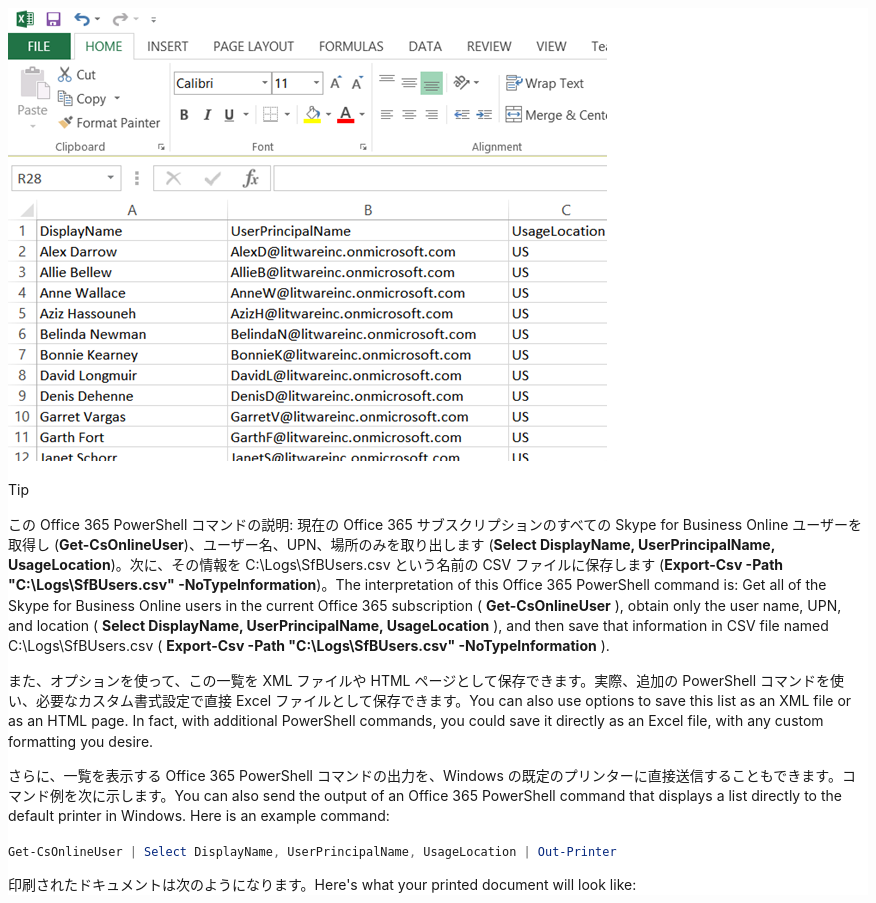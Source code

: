 ![Excel ワークシートにインポートされている、コンマ区切り値 (CSV) ファイルに保存された Skype for Business Online ユーザー データに関するテーブルの例です。](media/o365-powershell-data-in-excel.png)
  
> [!TIP]
>  <span data-ttu-id="4b9b6-248">この Office 365 PowerShell コマンドの説明: 現在の Office 365 サブスクリプションのすべての Skype for Business Online ユーザーを取得し (**Get-CsOnlineUser**)、ユーザー名、UPN、場所のみを取り出します (**Select DisplayName, UserPrincipalName, UsageLocation**)。次に、その情報を C:\\Logs\\SfBUsers.csv という名前の CSV ファイルに保存します (**Export-Csv -Path "C:\\Logs\\SfBUsers.csv" -NoTypeInformation**)。</span><span class="sxs-lookup"><span data-stu-id="4b9b6-248">The interpretation of this Office 365 PowerShell command is: Get all of the Skype for Business Online users in the current Office 365 subscription ( **Get-CsOnlineUser** ), obtain only the user name, UPN, and location ( **Select DisplayName, UserPrincipalName, UsageLocation** ), and then save that information in CSV file named C:\\Logs\\SfBUsers.csv ( **Export-Csv -Path "C:\\Logs\\SfBUsers.csv" -NoTypeInformation** ).</span></span>
  
<span data-ttu-id="4b9b6-p131">また、オプションを使って、この一覧を XML ファイルや HTML ページとして保存できます。実際、追加の PowerShell コマンドを使い、必要なカスタム書式設定で直接 Excel ファイルとして保存できます。</span><span class="sxs-lookup"><span data-stu-id="4b9b6-p131">You can also use options to save this list as an XML file or as an HTML page. In fact, with additional PowerShell commands, you could save it directly as an Excel file, with any custom formatting you desire.</span></span> 
  
<span data-ttu-id="4b9b6-p132">さらに、一覧を表示する Office 365 PowerShell コマンドの出力を、Windows の既定のプリンターに直接送信することもできます。コマンド例を次に示します。</span><span class="sxs-lookup"><span data-stu-id="4b9b6-p132">You can also send the output of an Office 365 PowerShell command that displays a list directly to the default printer in Windows. Here is an example command:</span></span>
  
```powershell
Get-CsOnlineUser | Select DisplayName, UserPrincipalName, UsageLocation | Out-Printer
```

<span data-ttu-id="4b9b6-253">印刷されたドキュメントは次のようになります。</span><span class="sxs-lookup"><span data-stu-id="4b9b6-253">Here's what your printed document will look like:</span></span>
  